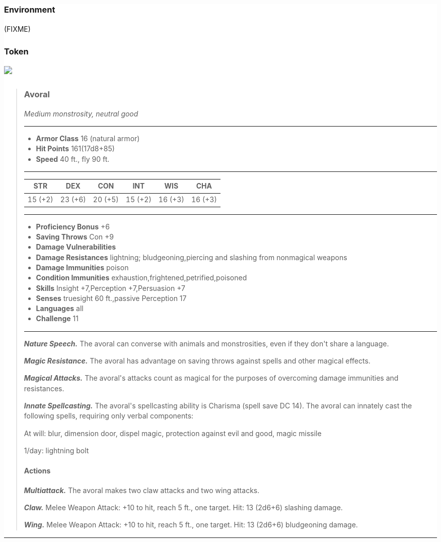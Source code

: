 ### Environment
(FIXME)

### Token
![](Avoral-Token.png)

>### Avoral
>*Medium monstrosity, neutral good*
>___
>- **Armor Class** 16 (natural armor)
>- **Hit Points** 161(17d8+85)
>- **Speed** 40 ft., fly 90 ft.
>___
>|**STR**|**DEX**|**CON**|**INT**|**WIS**|**CHA**|
>|:---:|:---:|:---:|:---:|:---:|:---:|
>|15 (+2)|23 (+6)|20 (+5)|15 (+2)|16 (+3)|16 (+3)|
>
>___
>- **Proficiency Bonus** +6
>- **Saving Throws** Con +9
>- **Damage Vulnerabilities** 
>- **Damage Resistances** lightning; bludgeoning,piercing and slashing from nonmagical weapons
>- **Damage Immunities** poison
>- **Condition Immunities** exhaustion,frightened,petrified,poisoned
>- **Skills** Insight +7,Perception +7,Persuasion +7
>- **Senses** truesight 60 ft.,passive Perception 17
>- **Languages** all
>- **Challenge** 11
>___
>***Nature Speech.*** The avoral can converse with animals and monstrosities, even if they don't share a language.
>
>***Magic Resistance.*** The avoral has advantage on saving throws against spells and other magical effects.
>
>***Magical Attacks.*** The avoral's attacks count as magical for the purposes of overcoming damage immunities and resistances.
>
>***Innate Spellcasting.*** The avoral's spellcasting ability is Charisma (spell save DC 14). The avoral can innately cast the following spells, requiring only verbal components:
>
>At will: blur, dimension door, dispel magic, protection against evil and good, magic missile
>
>1/day: lightning bolt
>
>#### Actions
>***Multiattack.*** The avoral makes two claw attacks and two wing attacks.
>
>***Claw.*** Melee Weapon Attack: +10 to hit, reach 5 ft., one target. Hit: 13 (2d6+6) slashing damage.
>
>***Wing.*** Melee Weapon Attack: +10 to hit, reach 5 ft., one target. Hit: 13 (2d6+6) bludgeoning damage.
>

---